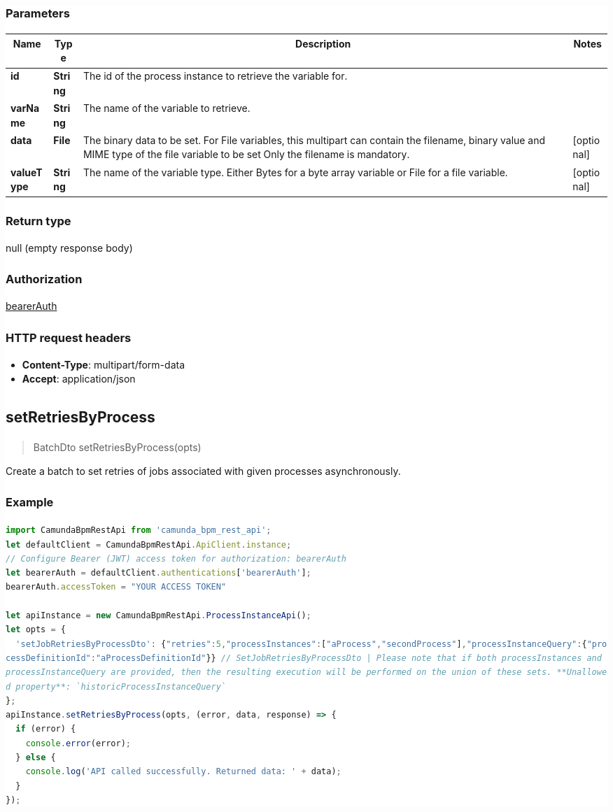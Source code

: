 ### Parameters


Name | Type | Description  | Notes
------------- | ------------- | ------------- | -------------
 **id** | **String**| The id of the process instance to retrieve the variable for. | 
 **varName** | **String**| The name of the variable to retrieve. | 
 **data** | **File**| The binary data to be set. For File variables, this multipart can contain the filename, binary value and MIME type of the file variable to be set Only the filename is mandatory. | [optional] 
 **valueType** | **String**| The name of the variable type. Either Bytes for a byte array variable or File for a file variable. | [optional] 

### Return type

null (empty response body)

### Authorization

[bearerAuth](../README.md#bearerAuth)

### HTTP request headers

- **Content-Type**: multipart/form-data
- **Accept**: application/json


## setRetriesByProcess

> BatchDto setRetriesByProcess(opts)



Create a batch to set retries of jobs associated with given processes asynchronously.

### Example

```javascript
import CamundaBpmRestApi from 'camunda_bpm_rest_api';
let defaultClient = CamundaBpmRestApi.ApiClient.instance;
// Configure Bearer (JWT) access token for authorization: bearerAuth
let bearerAuth = defaultClient.authentications['bearerAuth'];
bearerAuth.accessToken = "YOUR ACCESS TOKEN"

let apiInstance = new CamundaBpmRestApi.ProcessInstanceApi();
let opts = {
  'setJobRetriesByProcessDto': {"retries":5,"processInstances":["aProcess","secondProcess"],"processInstanceQuery":{"processDefinitionId":"aProcessDefinitionId"}} // SetJobRetriesByProcessDto | Please note that if both processInstances and processInstanceQuery are provided, then the resulting execution will be performed on the union of these sets. **Unallowed property**: `historicProcessInstanceQuery`
};
apiInstance.setRetriesByProcess(opts, (error, data, response) => {
  if (error) {
    console.error(error);
  } else {
    console.log('API called successfully. Returned data: ' + data);
  }
});
```
